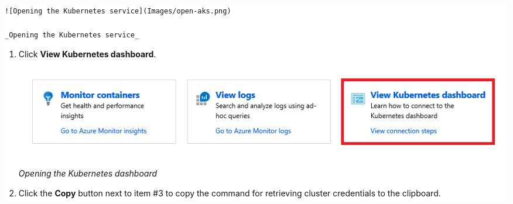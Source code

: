 	![Opening the Kubernetes service](Images/open-aks.png)

	_Opening the Kubernetes service_

1. Click **View Kubernetes dashboard**.

	![Opening the Kubernetes dashboard](Images/view-kubernetes-dashboard.png)

	_Opening the Kubernetes dashboard_

1. Click the **Copy** button next to item #3 to copy the command for retrieving cluster credentials to the clipboard.

